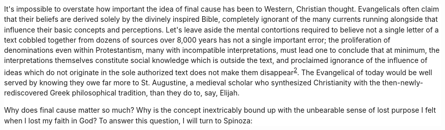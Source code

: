 It's impossible to overstate how important the idea of final cause has been to Western, Christian thought. Evangelicals often claim that their beliefs are derived solely by the divinely inspired Bible, completely ignorant of the many currents running alongside that influence their basic concepts and perceptions. Let's leave aside the mental contortions required to believe not a single letter of a text cobbled together from dozens of sources over 8,000 years has not a single important error; the proliferation of denominations even within Protestantism, many with incompatible interpretations, must lead one to conclude that at minimum, the interpretations themselves constitute social knowledge which is outside the text, and proclaimed ignorance of the influence of ideas which do not originate in the sole authorized text does not make them disappear<sup><a id="foot2" href="#cite2">2</a></sup>. The Evangelical of today would be well served by knowing they owe far more to St. Augustine, a medieval scholar who synthesized Christianity with the then-newly-rediscovered Greek philosophical tradition, than they do to, say, Elijah.

Why does final cause matter so much? Why is the concept inextricably bound up with the unbearable sense of lost purpose I felt when I lost my faith in God? To answer this question, I will turn to Spinoza:
